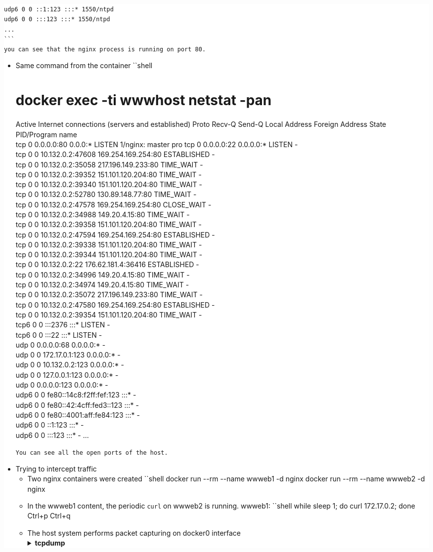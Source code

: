     udp6 0 0 ::1:123 :::* 1550/ntpd       
    udp6 0 0 :::123 :::* 1550/ntpd
    ...
    ```
    you can see that the nginx process is running on port 80.
  * Same command from the container
    ``shell
    # docker exec -ti wwwhost netstat -pan
    Active Internet connections (servers and established)
    Proto Recv-Q Send-Q Local Address Foreign Address State PID/Program name    
    tcp 0 0.0.0.0:80 0.0.0:* LISTEN 1/nginx: master pro 
    tcp 0 0.0.0.0:22 0.0.0.0:* LISTEN -                   
    tcp 0 0 10.132.0.2:47608 169.254.169.254:80 ESTABLISHED -                   
    tcp 0 0 10.132.0.2:35058 217.196.149.233:80 TIME_WAIT -                   
    tcp 0 0 10.132.0.2:39352 151.101.120.204:80 TIME_WAIT -                   
    tcp 0 0 10.132.0.2:39340 151.101.120.204:80 TIME_WAIT -                   
    tcp 0 0 10.132.0.2:52780 130.89.148.77:80 TIME_WAIT -                   
    tcp 0 0 10.132.0.2:47578 169.254.169.254:80 CLOSE_WAIT -                   
    tcp 0 0 10.132.0.2:34988 149.20.4.15:80 TIME_WAIT -                   
    tcp 0 0 10.132.0.2:39358 151.101.120.204:80 TIME_WAIT -                   
    tcp 0 0 10.132.0.2:47594 169.254.169.254:80 ESTABLISHED -                   
    tcp 0 0 10.132.0.2:39338 151.101.120.204:80 TIME_WAIT -                   
    tcp 0 0 10.132.0.2:39344 151.101.120.204:80 TIME_WAIT -                   
    tcp 0 0 10.132.0.2:22 176.62.181.4:36416 ESTABLISHED -                   
    tcp 0 0 10.132.0.2:34996 149.20.4.15:80 TIME_WAIT -                   
    tcp 0 0 10.132.0.2:34974 149.20.4.15:80 TIME_WAIT -                   
    tcp 0 0 10.132.0.2:35072 217.196.149.233:80 TIME_WAIT -                   
    tcp 0 0 10.132.0.2:47580 169.254.169.254:80 ESTABLISHED -                   
    tcp 0 0 10.132.0.2:39354 151.101.120.204:80 TIME_WAIT -                   
    tcp6 0 0 :::2376 :::* LISTEN -                   
    tcp6 0 0 :::22 :::* LISTEN -                   
    udp 0 0.0.0.0:68 0.0.0.0:* -                   
    udp 0 0 172.17.0.1:123 0.0.0.0:* -                   
    udp 0 0 10.132.0.2:123 0.0.0.0:* -                   
    udp 0 0 127.0.0.1:123 0.0.0.0:* -                   
    udp 0 0.0.0.0:123 0.0.0.0:* -                   
    udp6 0 0 fe80::14c8:f2ff:fef:123 :::* -                   
    udp6 0 0 fe80::42:4cff:fed3::123 :::* -                   
    udp6 0 0 fe80::4001:aff:fe84:123 :::* -                   
    udp6 0 0 ::1:123 :::* -                   
    udp6 0 0 :::123 :::* -
    ...
    ```
    You can see all the open ports of the host.

* Trying to intercept traffic
  * Two nginx containers were created
    ``shell
    docker run --rm --name wwweb1 -d nginx
    docker run --rm --name wwweb2 -d nginx
    ```
  * In the wwweb1 content, the periodic `curl` on wwweb2 is running.
    wwweb1:
    ``shell
    while sleep 1; do curl 172.17.0.2; done
    Ctrl+p Ctrl+q
    ```
  * The host system performs packet capturing on docker0 interface
    <details><summary><b>tcpdump</b></summary>.
    <p>
